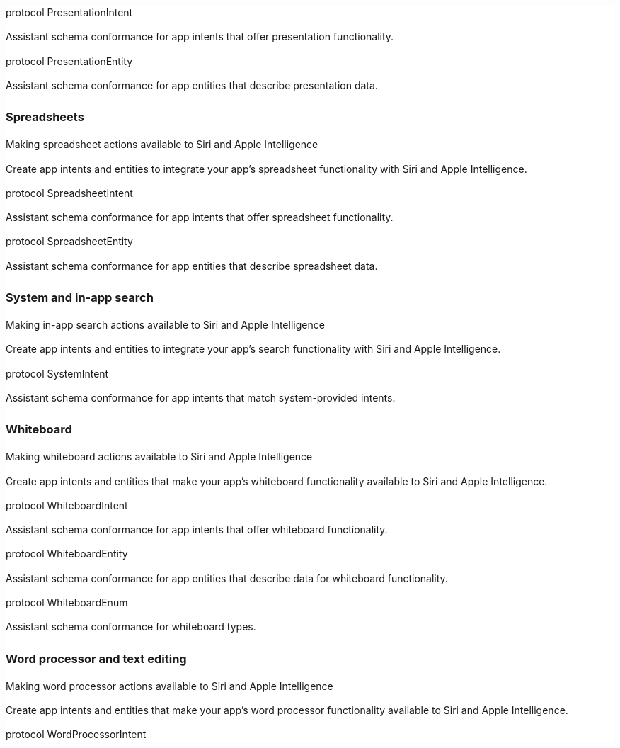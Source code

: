 protocol PresentationIntent

Assistant schema conformance for app intents that offer presentation functionality.

protocol PresentationEntity

Assistant schema conformance for app entities that describe presentation data.

### Spreadsheets

Making spreadsheet actions available to Siri and Apple Intelligence

Create app intents and entities to integrate your app’s spreadsheet functionality with Siri and Apple Intelligence.

protocol SpreadsheetIntent

Assistant schema conformance for app intents that offer spreadsheet functionality.

protocol SpreadsheetEntity

Assistant schema conformance for app entities that describe spreadsheet data.

### System and in-app search

Making in-app search actions available to Siri and Apple Intelligence

Create app intents and entities to integrate your app’s search functionality with Siri and Apple Intelligence.

protocol SystemIntent

Assistant schema conformance for app intents that match system-provided intents.

### Whiteboard

Making whiteboard actions available to Siri and Apple Intelligence

Create app intents and entities that make your app’s whiteboard functionality available to Siri and Apple Intelligence.

protocol WhiteboardIntent

Assistant schema conformance for app intents that offer whiteboard functionality.

protocol WhiteboardEntity

Assistant schema conformance for app entities that describe data for whiteboard functionality.

protocol WhiteboardEnum

Assistant schema conformance for whiteboard types.

### Word processor and text editing

Making word processor actions available to Siri and Apple Intelligence

Create app intents and entities that make your app’s word processor functionality available to Siri and Apple Intelligence.

protocol WordProcessorIntent
